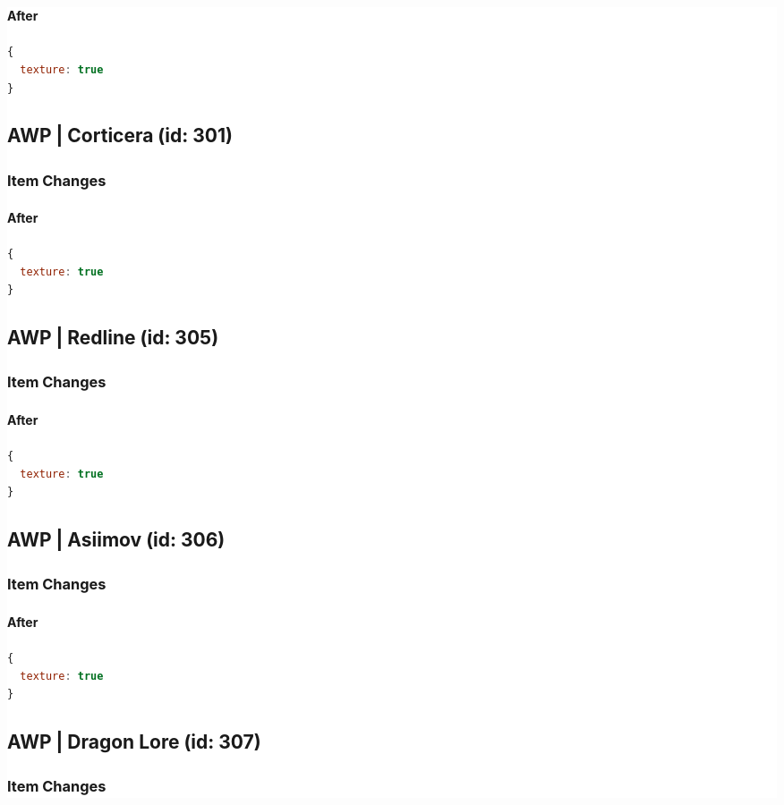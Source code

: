 #### After

```javascript
{
  texture: true
}
```



## AWP | Corticera (id: 301)

### Item Changes

#### After

```javascript
{
  texture: true
}
```



## AWP | Redline (id: 305)

### Item Changes

#### After

```javascript
{
  texture: true
}
```



## AWP | Asiimov (id: 306)

### Item Changes

#### After

```javascript
{
  texture: true
}
```



## AWP | Dragon Lore (id: 307)

### Item Changes
